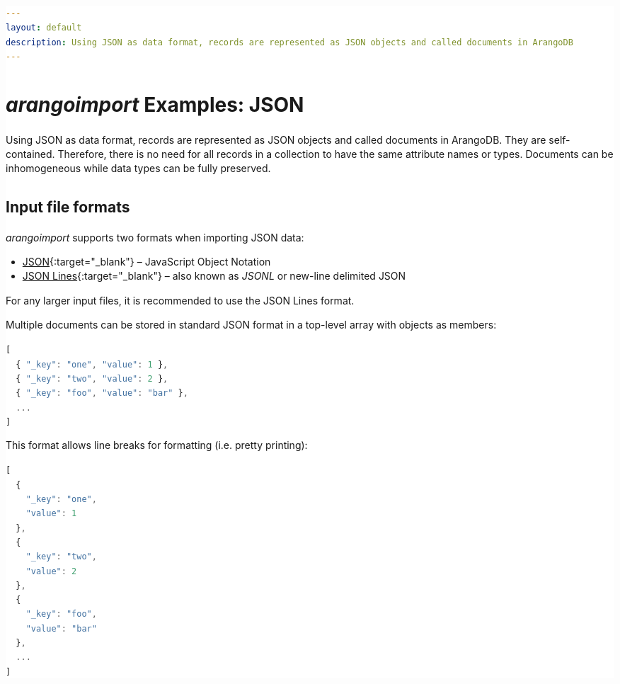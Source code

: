 ```yaml
---
layout: default
description: Using JSON as data format, records are represented as JSON objects and called documents in ArangoDB
---
```

# _arangoimport_ Examples: JSON

Using JSON as data format, records are represented as JSON objects and called
documents in ArangoDB. They are self-contained. Therefore, there is no need
for all records in a collection to have the same attribute names or types.
Documents can be inhomogeneous while data types can be fully preserved.

Input file formats
------------------

_arangoimport_ supports two formats when importing JSON data:

- [JSON](http://json.org/){:target="_blank"} – JavaScript Object Notation
- [JSON Lines](http://jsonlines.org/){:target="_blank"} –
  also known as _JSONL_ or new-line delimited JSON

For any larger input files, it is recommended to use the JSON Lines format.

Multiple documents can be stored in standard JSON format in a top-level array
with objects as members:

```js
[
  { "_key": "one", "value": 1 },
  { "_key": "two", "value": 2 },
  { "_key": "foo", "value": "bar" },
  ...
]
```

This format allows line breaks for formatting (i.e. pretty printing):

```js
[
  {
    "_key": "one",
    "value": 1
  },
  {
    "_key": "two",
    "value": 2
  },
  {
    "_key": "foo",
    "value": "bar"
  },
  ...
]
```
